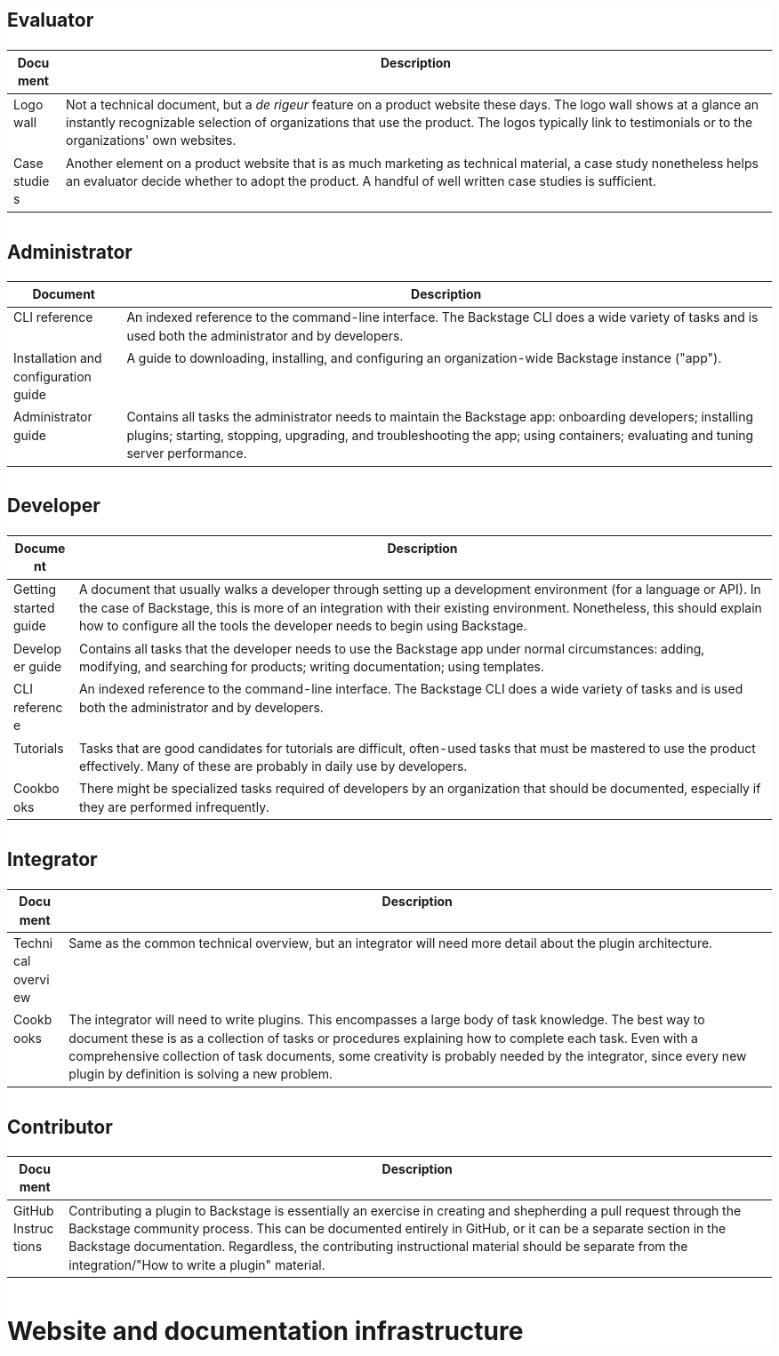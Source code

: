
## Evaluator

| Document | Description |
| --- | --- |
| Logo wall | Not a technical document, but a *de rigeur* feature on a product website these days. The logo wall shows at a glance an instantly recognizable selection of organizations that use the product. The logos typically link to testimonials or to the organizations' own websites. |
| Case studies | Another element on a product website that is as much marketing as technical material, a case study nonetheless helps an evaluator decide whether to adopt the product. A handful of well written case studies is sufficient. |

## Administrator

| Document | Description |
| --- | --- |
| CLI reference | An indexed reference to the command-line interface. The Backstage CLI does a wide variety of tasks and is used both the administrator and by developers. |
| Installation and configuration guide | A guide to downloading, installing, and configuring an organization-wide Backstage instance ("app"). |
| Administrator guide | Contains all tasks the administrator needs to maintain the Backstage app: onboarding developers; installing plugins; starting, stopping, upgrading, and troubleshooting the app; using containers; evaluating and tuning server performance.  |


## Developer

| Document | Description |
| --- | --- |
| Getting started guide | A document that usually walks a developer through setting up a development environment (for a language or API). In the case of Backstage, this is more of an integration with their existing environment. Nonetheless, this should explain how to configure all the tools the developer needs to begin using Backstage. |
| Developer guide | Contains all tasks that the developer needs to use the Backstage app under normal circumstances: adding, modifying, and searching for products; writing documentation; using templates. |
| CLI reference | An indexed reference to the command-line interface. The Backstage CLI does a wide variety of tasks and is used both the administrator and by developers. |
| Tutorials | Tasks that are good candidates for tutorials are difficult, often-used tasks that must be mastered to use the product effectively. Many of these are probably in daily use by developers. |
| Cookbooks | There might be specialized tasks required of developers by an organization that should be documented, especially if they are performed infrequently. |


## Integrator

| Document | Description |
| --- | --- |
| Technical overview | Same as the common technical overview, but an integrator will need more detail about the plugin architecture. |
| Cookbooks | The integrator will need to write plugins. This encompasses a large body of task knowledge. The best way to document these is as a collection of tasks or procedures explaining how to complete each task. Even with a comprehensive collection of task documents, some creativity is probably needed by the integrator, since every new plugin by definition is solving a new problem. | 


## Contributor

| Document | Description |
| --- | --- |
| GitHub Instructions | Contributing a plugin to Backstage is essentially an exercise in creating and shepherding a pull request through the Backstage community process. This can be documented entirely in GitHub, or it can be a separate section in the Backstage documentation. Regardless, the contributing instructional material should be separate from the integration/"How to write a plugin" material.  |


# Website and documentation infrastructure
